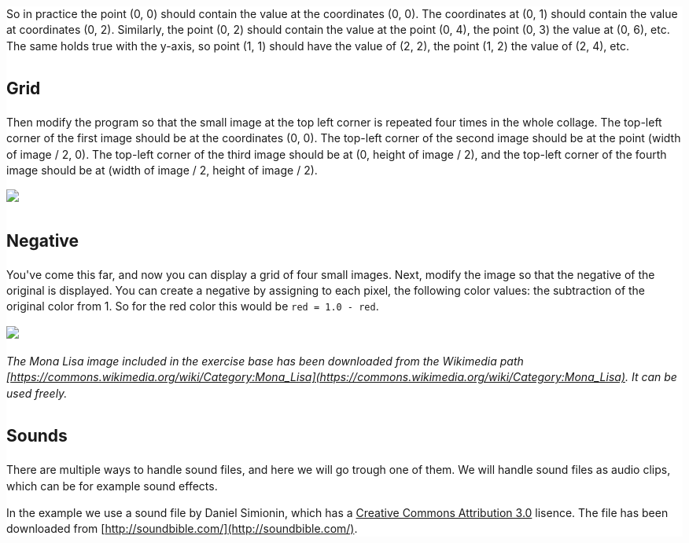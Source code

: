 

So in practice the point (0, 0) should contain the value at the coordinates (0, 0). The coordinates at (0, 1) should contain the value at coordinates (0, 2). Similarly, the point (0, 2) should contain the value at the point (0, 4), the point (0, 3) the value at (0, 6), etc. The same holds true with the y-axis, so point (1, 1) should have the value of (2, 2), the point (1, 2) the value of (2, 4), etc.



<h2>Grid</h2>



Then modify the program so that the small image at the top left corner is repeated four times in the whole collage. The top-left corner of the first image should be at the coordinates (0, 0). The top-left corner of the second image should be at the point (width of image / 2, 0). The top-left corner of the third image should be at (0, height of image / 2), and the top-left corner of the fourth image should be at (width of image / 2, height of image / 2).

<img src="../img/kollaasi-monalisa-ruudut.png" />




<h2>Negative</h2>



You've come this far, and now you can display a grid of four small images. Next, modify the image so that the negative of the original is displayed. You can create a negative by assigning to each pixel, the following color values: the subtraction of the original color from 1. So for the red color this would be `red = 1.0 - red`.

<img src="../img/kollaasi-monalisa-neg.png" />



*The Mona Lisa image included in the exercise base has been downloaded from the Wikimedia path [https://commons.wikimedia.org/wiki/Category:Mona_Lisa](https://commons.wikimedia.org/wiki/Category:Mona_Lisa). It can be used freely.*

</programming-exercise>


## Sounds


There are multiple ways to handle sound files, and here we will go trough one of them.
We will handle sound files as audio clips, which can be for example sound effects.



In the example we use a sound file by Daniel Simionin, which has a
[Creative Commons Attribution 3.0](https://creativecommons.org/licenses/by/3.0/) lisence.
The file has been downloaded from [http://soundbible.com/](http://soundbible.com/).
<br/>

<audio controls>
<source src="../img/front-desk-bells-daniel_simon.wav" type="audio/wav"/>
</audio>
